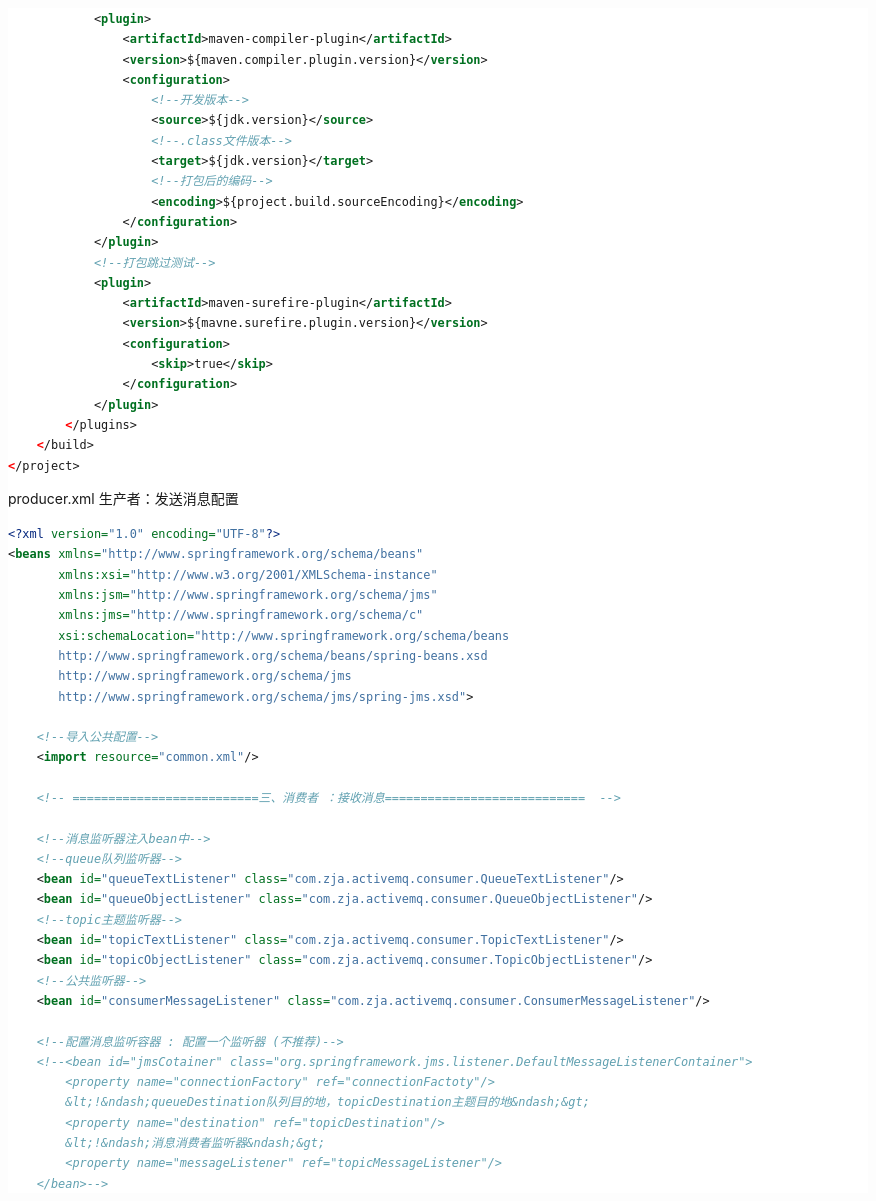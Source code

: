 ```xml
            <plugin>
                <artifactId>maven-compiler-plugin</artifactId>
                <version>${maven.compiler.plugin.version}</version>
                <configuration>
                    <!--开发版本-->
                    <source>${jdk.version}</source>
                    <!--.class文件版本-->
                    <target>${jdk.version}</target>
                    <!--打包后的编码-->
                    <encoding>${project.build.sourceEncoding}</encoding>
                </configuration>
            </plugin>
            <!--打包跳过测试-->
            <plugin>
                <artifactId>maven-surefire-plugin</artifactId>
                <version>${mavne.surefire.plugin.version}</version>
                <configuration>
                    <skip>true</skip>
                </configuration>
            </plugin>
        </plugins>
    </build>
</project>


```

producer.xml 生产者：发送消息配置

```xml
<?xml version="1.0" encoding="UTF-8"?>
<beans xmlns="http://www.springframework.org/schema/beans"
       xmlns:xsi="http://www.w3.org/2001/XMLSchema-instance"
       xmlns:jsm="http://www.springframework.org/schema/jms"
       xmlns:jms="http://www.springframework.org/schema/c"
       xsi:schemaLocation="http://www.springframework.org/schema/beans
       http://www.springframework.org/schema/beans/spring-beans.xsd
       http://www.springframework.org/schema/jms
       http://www.springframework.org/schema/jms/spring-jms.xsd">

    <!--导入公共配置-->
    <import resource="common.xml"/>

    <!-- ==========================三、消费者 ：接收消息============================  -->

    <!--消息监听器注入bean中-->
    <!--queue队列监听器-->
    <bean id="queueTextListener" class="com.zja.activemq.consumer.QueueTextListener"/>
    <bean id="queueObjectListener" class="com.zja.activemq.consumer.QueueObjectListener"/>
    <!--topic主题监听器-->
    <bean id="topicTextListener" class="com.zja.activemq.consumer.TopicTextListener"/>
    <bean id="topicObjectListener" class="com.zja.activemq.consumer.TopicObjectListener"/>
    <!--公共监听器-->
    <bean id="consumerMessageListener" class="com.zja.activemq.consumer.ConsumerMessageListener"/>

    <!--配置消息监听容器 : 配置一个监听器 (不推荐)-->
    <!--<bean id="jmsCotainer" class="org.springframework.jms.listener.DefaultMessageListenerContainer">
        <property name="connectionFactory" ref="connectionFactoty"/>
        &lt;!&ndash;queueDestination队列目的地，topicDestination主题目的地&ndash;&gt;
        <property name="destination" ref="topicDestination"/>
        &lt;!&ndash;消息消费者监听器&ndash;&gt;
        <property name="messageListener" ref="topicMessageListener"/>
    </bean>-->
```